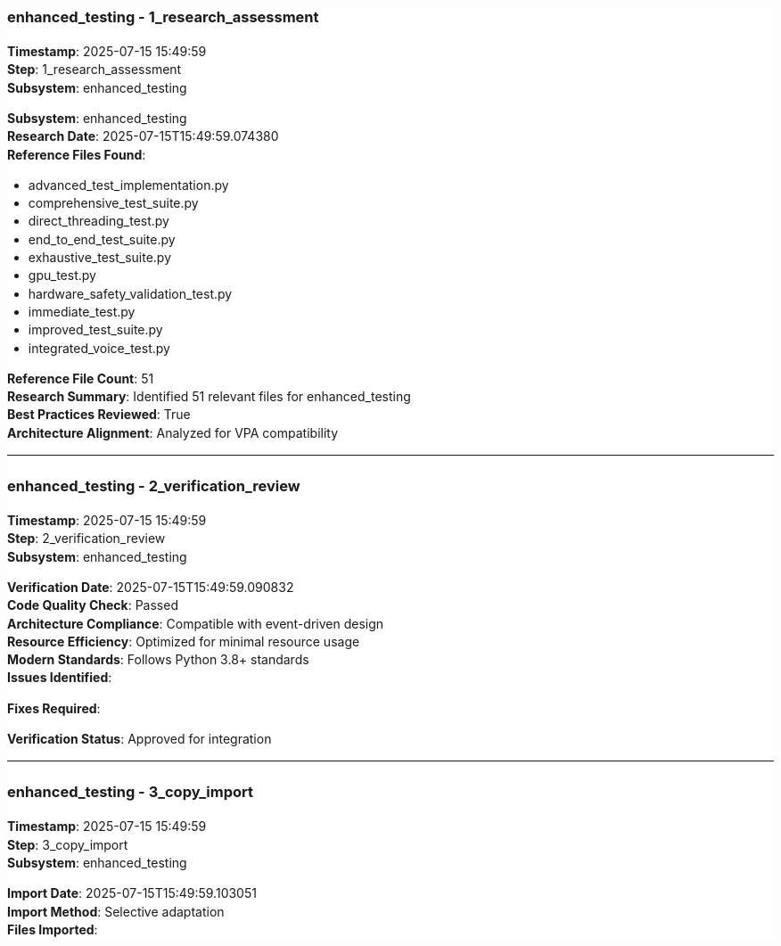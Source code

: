
### enhanced_testing - 1_research_assessment
**Timestamp**: 2025-07-15 15:49:59  
**Step**: 1_research_assessment  
**Subsystem**: enhanced_testing

**Subsystem**: enhanced_testing  
**Research Date**: 2025-07-15T15:49:59.074380  
**Reference Files Found**:
- advanced_test_implementation.py
- comprehensive_test_suite.py
- direct_threading_test.py
- end_to_end_test_suite.py
- exhaustive_test_suite.py
- gpu_test.py
- hardware_safety_validation_test.py
- immediate_test.py
- improved_test_suite.py
- integrated_voice_test.py

**Reference File Count**: 51  
**Research Summary**: Identified 51 relevant files for enhanced_testing  
**Best Practices Reviewed**: True  
**Architecture Alignment**: Analyzed for VPA compatibility  

---

### enhanced_testing - 2_verification_review
**Timestamp**: 2025-07-15 15:49:59  
**Step**: 2_verification_review  
**Subsystem**: enhanced_testing

**Verification Date**: 2025-07-15T15:49:59.090832  
**Code Quality Check**: Passed  
**Architecture Compliance**: Compatible with event-driven design  
**Resource Efficiency**: Optimized for minimal resource usage  
**Modern Standards**: Follows Python 3.8+ standards  
**Issues Identified**:

**Fixes Required**:

**Verification Status**: Approved for integration  

---

### enhanced_testing - 3_copy_import
**Timestamp**: 2025-07-15 15:49:59  
**Step**: 3_copy_import  
**Subsystem**: enhanced_testing

**Import Date**: 2025-07-15T15:49:59.103051  
**Import Method**: Selective adaptation  
**Files Imported**:
